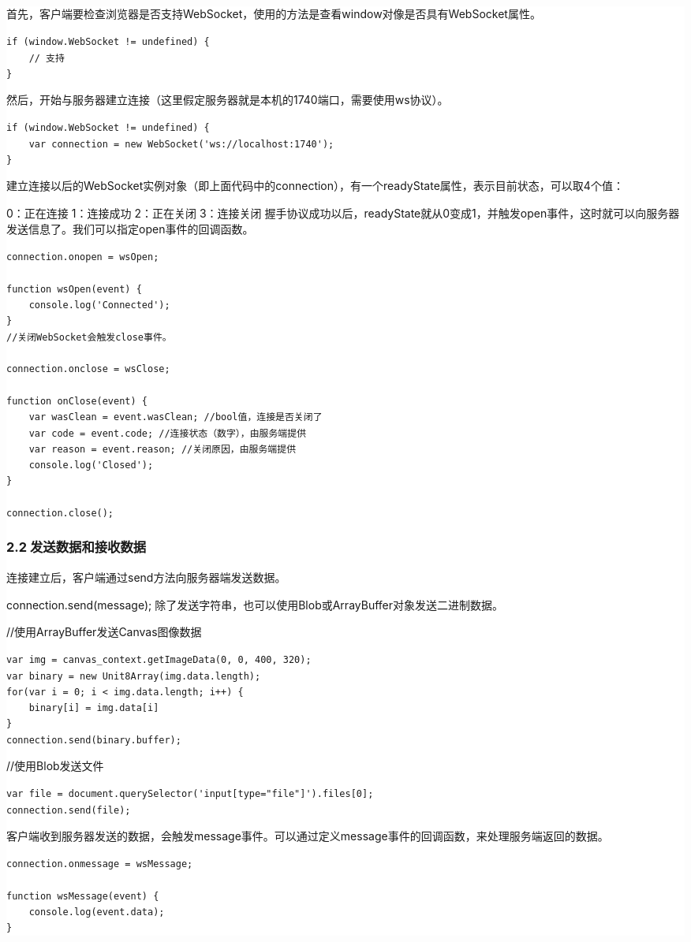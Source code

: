 首先，客户端要检查浏览器是否支持WebSocket，使用的方法是查看window对像是否具有WebSocket属性。
```
if (window.WebSocket != undefined) {
    // 支持
}
```
然后，开始与服务器建立连接（这里假定服务器就是本机的1740端口，需要使用ws协议）。
```
if (window.WebSocket != undefined) {
    var connection = new WebSocket('ws://localhost:1740');
}
```
建立连接以后的WebSocket实例对象（即上面代码中的connection），有一个readyState属性，表示目前状态，可以取4个值：

0：正在连接
1：连接成功
2：正在关闭
3：连接关闭
握手协议成功以后，readyState就从0变成1，并触发open事件，这时就可以向服务器发送信息了。我们可以指定open事件的回调函数。
```
connection.onopen = wsOpen;

function wsOpen(event) {
    console.log('Connected');
}
//关闭WebSocket会触发close事件。

connection.onclose = wsClose;

function onClose(event) {
    var wasClean = event.wasClean; //bool值，连接是否关闭了
    var code = event.code; //连接状态（数字），由服务端提供
    var reason = event.reason; //关闭原因，由服务端提供
    console.log('Closed');
}

connection.close();
```
### 2.2 发送数据和接收数据

连接建立后，客户端通过send方法向服务器端发送数据。

connection.send(message);
除了发送字符串，也可以使用Blob或ArrayBuffer对象发送二进制数据。

//使用ArrayBuffer发送Canvas图像数据
```
var img = canvas_context.getImageData(0, 0, 400, 320);
var binary = new Unit8Array(img.data.length);
for(var i = 0; i < img.data.length; i++) {
    binary[i] = img.data[i]
}
connection.send(binary.buffer);

```
//使用Blob发送文件
```
var file = document.querySelector('input[type="file"]').files[0];
connection.send(file);
```
客户端收到服务器发送的数据，会触发message事件。可以通过定义message事件的回调函数，来处理服务端返回的数据。
```
connection.onmessage = wsMessage;

function wsMessage(event) {
    console.log(event.data);
}
```